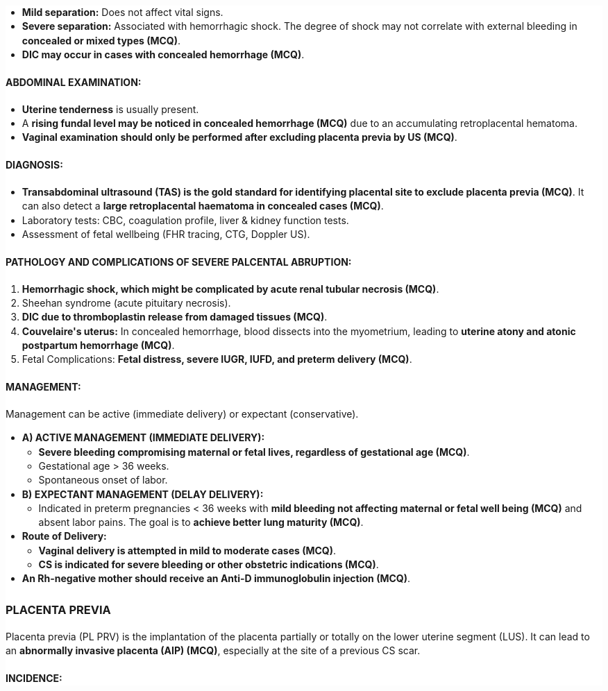 * **Mild separation:** Does not affect vital signs.
* **Severe separation:** Associated with hemorrhagic shock. The degree of shock may not correlate with external bleeding in **concealed or mixed types (MCQ)**.
* **DIC may occur in cases with concealed hemorrhage (MCQ)**.

#### **ABDOMINAL EXAMINATION:**

* **Uterine tenderness** is usually present.
* A **rising fundal level may be noticed in concealed hemorrhage (MCQ)** due to an accumulating retroplacental hematoma.
* **Vaginal examination should only be performed after excluding placenta previa by US (MCQ)**.

#### **DIAGNOSIS:**

* **Transabdominal ultrasound (TAS) is the gold standard for identifying placental site to exclude placenta previa (MCQ)**. It can also detect a **large retroplacental haematoma in concealed cases (MCQ)**.
* Laboratory tests: CBC, coagulation profile, liver & kidney function tests.
* Assessment of fetal wellbeing (FHR tracing, CTG, Doppler US).

#### **PATHOLOGY AND COMPLICATIONS OF SEVERE PALCENTAL ABRUPTION:**

1.  **Hemorrhagic shock, which might be complicated by acute renal tubular necrosis (MCQ)**.
2.  Sheehan syndrome (acute pituitary necrosis).
3.  **DIC due to thromboplastin release from damaged tissues (MCQ)**.
4.  **Couvelaire's uterus:** In concealed hemorrhage, blood dissects into the myometrium, leading to **uterine atony and atonic postpartum hemorrhage (MCQ)**.
5.  Fetal Complications: **Fetal distress, severe IUGR, IUFD, and preterm delivery (MCQ)**.

#### **MANAGEMENT:**

Management can be active (immediate delivery) or expectant (conservative).

* **A) ACTIVE MANAGEMENT (IMMEDIATE DELIVERY):**
    * **Severe bleeding compromising maternal or fetal lives, regardless of gestational age (MCQ)**.
    * Gestational age > 36 weeks.
    * Spontaneous onset of labor.
* **B) EXPECTANT MANAGEMENT (DELAY DELIVERY):**
    * Indicated in preterm pregnancies < 36 weeks with **mild bleeding not affecting maternal or fetal well being (MCQ)** and absent labor pains. The goal is to **achieve better lung maturity (MCQ)**.
* **Route of Delivery:**
    * **Vaginal delivery is attempted in mild to moderate cases (MCQ)**.
    * **CS is indicated for severe bleeding or other obstetric indications (MCQ)**.
* **An Rh-negative mother should receive an Anti-D immunoglobulin injection (MCQ)**.

### **PLACENTA PREVIA**

Placenta previa (PL PRV) is the implantation of the placenta partially or totally on the lower uterine segment (LUS). It can lead to an **abnormally invasive placenta (AIP) (MCQ)**, especially at the site of a previous CS scar.

#### **INCIDENCE:**
